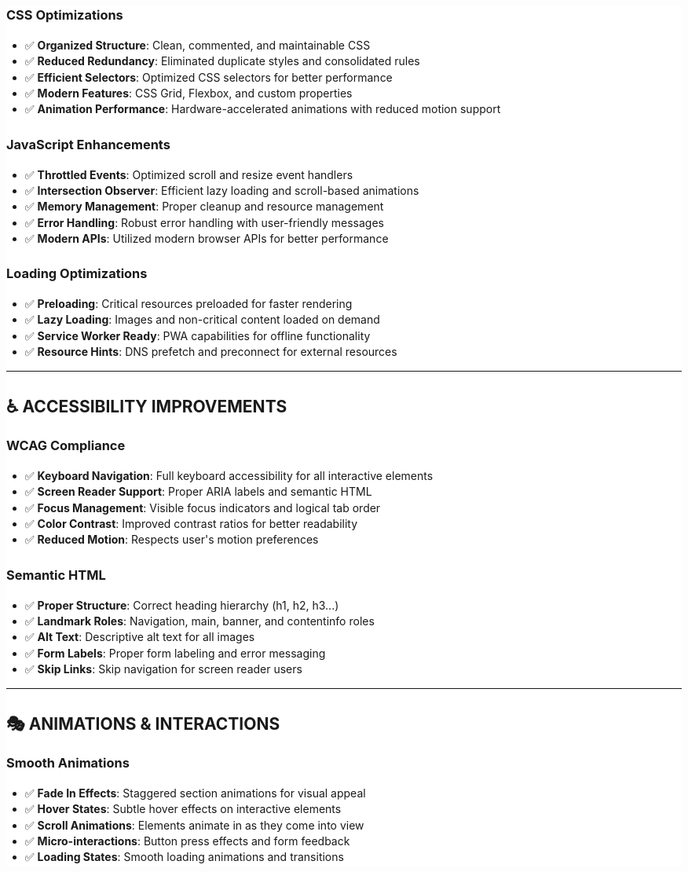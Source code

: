### **CSS Optimizations**
- ✅ **Organized Structure**: Clean, commented, and maintainable CSS
- ✅ **Reduced Redundancy**: Eliminated duplicate styles and consolidated rules
- ✅ **Efficient Selectors**: Optimized CSS selectors for better performance
- ✅ **Modern Features**: CSS Grid, Flexbox, and custom properties
- ✅ **Animation Performance**: Hardware-accelerated animations with reduced motion support

### **JavaScript Enhancements**
- ✅ **Throttled Events**: Optimized scroll and resize event handlers
- ✅ **Intersection Observer**: Efficient lazy loading and scroll-based animations
- ✅ **Memory Management**: Proper cleanup and resource management
- ✅ **Error Handling**: Robust error handling with user-friendly messages
- ✅ **Modern APIs**: Utilized modern browser APIs for better performance

### **Loading Optimizations**
- ✅ **Preloading**: Critical resources preloaded for faster rendering
- ✅ **Lazy Loading**: Images and non-critical content loaded on demand
- ✅ **Service Worker Ready**: PWA capabilities for offline functionality
- ✅ **Resource Hints**: DNS prefetch and preconnect for external resources

---

## ♿ **ACCESSIBILITY IMPROVEMENTS**

### **WCAG Compliance**
- ✅ **Keyboard Navigation**: Full keyboard accessibility for all interactive elements
- ✅ **Screen Reader Support**: Proper ARIA labels and semantic HTML
- ✅ **Focus Management**: Visible focus indicators and logical tab order
- ✅ **Color Contrast**: Improved contrast ratios for better readability
- ✅ **Reduced Motion**: Respects user's motion preferences

### **Semantic HTML**
- ✅ **Proper Structure**: Correct heading hierarchy (h1, h2, h3...)
- ✅ **Landmark Roles**: Navigation, main, banner, and contentinfo roles
- ✅ **Alt Text**: Descriptive alt text for all images
- ✅ **Form Labels**: Proper form labeling and error messaging
- ✅ **Skip Links**: Skip navigation for screen reader users

---

## 🎭 **ANIMATIONS & INTERACTIONS**

### **Smooth Animations**
- ✅ **Fade In Effects**: Staggered section animations for visual appeal
- ✅ **Hover States**: Subtle hover effects on interactive elements
- ✅ **Scroll Animations**: Elements animate in as they come into view
- ✅ **Micro-interactions**: Button press effects and form feedback
- ✅ **Loading States**: Smooth loading animations and transitions
